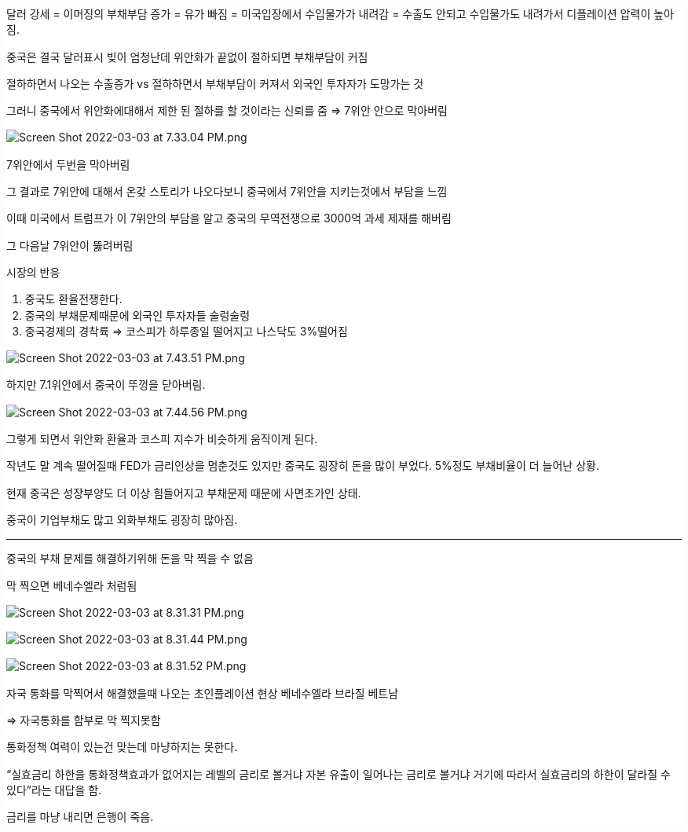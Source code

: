 달러 강세 = 이머징의 부채부담 증가  = 유가 빠짐 = 미국입장에서 수입물가가 내려감 = 수출도 안되고 수입물가도 내려가서 디플레이션 압력이 높아짐.

중국은 결국 달러표시 빚이 엄청난데 위안화가 끝없이 절하되면 부채부담이 커짐

절하하면서 나오는 수출증가 vs 절하하면서 부채부담이 커져서 외국인 투자자가 도망가는 것

그러니 중국에서 위안화에대해서 제한 된 절하를 할 것이라는 신뢰를 줌 ⇒ 7위안 안으로 막아버림

![Screen Shot 2022-03-03 at 7.33.04 PM.png](/others/images/3proyuan/Screen_Shot_2022-03-03_at_7.33.04_PM.png)

7위안에서 두번을 막아버림

그 결과로 7위안에 대해서 온갖 스토리가 나오다보니 중국에서 7위안을 지키는것에서 부담을 느낌

이때 미국에서 트럼프가 이 7위안의 부담을 알고 중국의 무역전쟁으로 3000억 과세 제재를 해버림

그 다음날 7위안이 뚫려버림

시장의 반응

1. 중국도 환율전쟁한다.
2. 중국의 부채문제때문에 외국인 투자자들 술렁술렁
3. 중국경제의 경착륙 ⇒ 코스피가 하루종일 떨어지고 나스닥도 3%떨어짐

  

![Screen Shot 2022-03-03 at 7.43.51 PM.png](/others/images/3proyuan/Screen_Shot_2022-03-03_at_7.43.51_PM.png)

하지만 7.1위안에서 중국이 뚜껑을 닫아버림.

![Screen Shot 2022-03-03 at 7.44.56 PM.png](/others/images/3proyuan/Screen_Shot_2022-03-03_at_7.44.56_PM.png)

그렇게 되면서 위안화 환율과 코스피 지수가 비슷하게 움직이게 된다.

작년도 말 계속 떨어질때 FED가 금리인상을 멈춘것도 있지만 중국도 굉장히 돈을 많이 부었다. 5%정도 부채비율이 더 늘어난 상황.

현재 중국은 성장부양도 더 이상 힘들어지고 부채문제 때문에 사면초가인 상태.  

중국이 기업부채도 많고 외화부채도 굉장히 많아짐.

---

중국의 부채 문제를 해결하기위해 돈을 막 찍을 수 없음

막 찍으면 베네수엘라 처럼됨

![Screen Shot 2022-03-03 at 8.31.31 PM.png](/others/images/3proyuan/Screen_Shot_2022-03-03_at_8.31.31_PM.png)

![Screen Shot 2022-03-03 at 8.31.44 PM.png](/others/images/3proyuan/Screen_Shot_2022-03-03_at_8.31.44_PM.png)

![Screen Shot 2022-03-03 at 8.31.52 PM.png](/others/images/3proyuan/Screen_Shot_2022-03-03_at_8.31.52_PM.png)

자국 통화를 막찍어서 해결했을때 나오는 초인플레이션 현상  베네수엘라 브라질 베트남

⇒ 자국통화를 함부로 막 찍지못함

통화정책 여력이 있는건 맞는데 마냥하지는 못한다.

“실효금리 하한을 통화정책효과가 없어지는 레벨의 금리로 볼거냐 자본 유출이 일어나는 금리로 볼거냐 거기에 따라서 실효금리의 하한이 달라질 수 있다”라는 대답을 함.

금리를 마냥 내리면 은행이 죽음.
